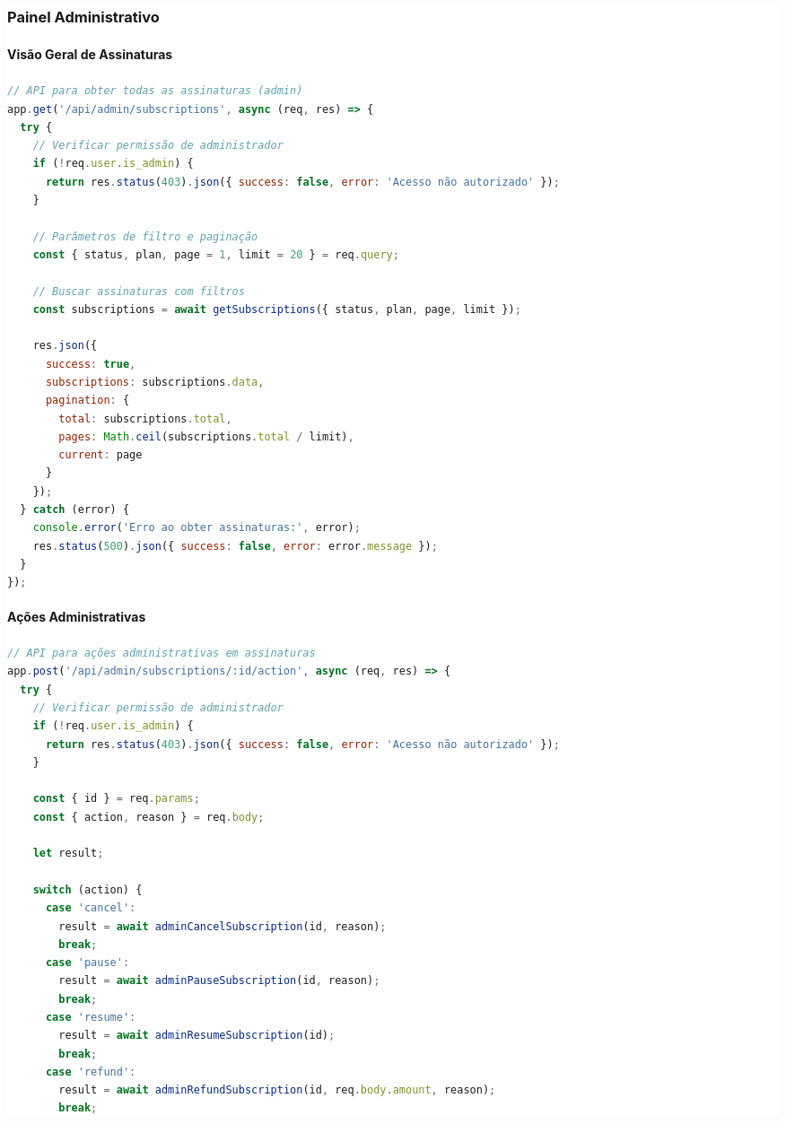 ### Painel Administrativo

#### Visão Geral de Assinaturas

```javascript
// API para obter todas as assinaturas (admin)
app.get('/api/admin/subscriptions', async (req, res) => {
  try {
    // Verificar permissão de administrador
    if (!req.user.is_admin) {
      return res.status(403).json({ success: false, error: 'Acesso não autorizado' });
    }
    
    // Parâmetros de filtro e paginação
    const { status, plan, page = 1, limit = 20 } = req.query;
    
    // Buscar assinaturas com filtros
    const subscriptions = await getSubscriptions({ status, plan, page, limit });
    
    res.json({
      success: true,
      subscriptions: subscriptions.data,
      pagination: {
        total: subscriptions.total,
        pages: Math.ceil(subscriptions.total / limit),
        current: page
      }
    });
  } catch (error) {
    console.error('Erro ao obter assinaturas:', error);
    res.status(500).json({ success: false, error: error.message });
  }
});
```

#### Ações Administrativas

```javascript
// API para ações administrativas em assinaturas
app.post('/api/admin/subscriptions/:id/action', async (req, res) => {
  try {
    // Verificar permissão de administrador
    if (!req.user.is_admin) {
      return res.status(403).json({ success: false, error: 'Acesso não autorizado' });
    }
    
    const { id } = req.params;
    const { action, reason } = req.body;
    
    let result;
    
    switch (action) {
      case 'cancel':
        result = await adminCancelSubscription(id, reason);
        break;
      case 'pause':
        result = await adminPauseSubscription(id, reason);
        break;
      case 'resume':
        result = await adminResumeSubscription(id);
        break;
      case 'refund':
        result = await adminRefundSubscription(id, req.body.amount, reason);
        break;
```